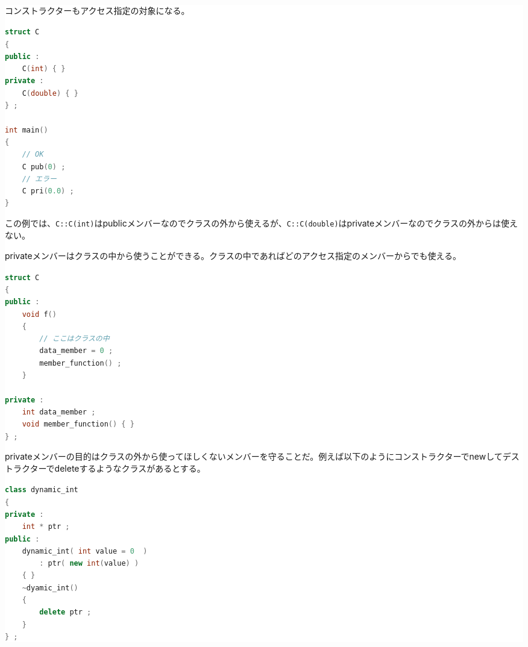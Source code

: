 コンストラクターもアクセス指定の対象になる。

~~~c++
struct C
{
public :
    C(int) { }
private :
    C(double) { }
} ;

int main()
{
    // OK
    C pub(0) ;
    // エラー
    C pri(0.0) ;
}
~~~

この例では、`C::C(int)`はpublicメンバーなのでクラスの外から使えるが、`C::C(double)`はprivateメンバーなのでクラスの外からは使えない。

privateメンバーはクラスの中から使うことができる。クラスの中であればどのアクセス指定のメンバーからでも使える。

~~~cpp
struct C
{
public :
    void f()
    {
        // ここはクラスの中
        data_member = 0 ;
        member_function() ;
    }

private :
    int data_member ;
    void member_function() { }
} ;
~~~

privateメンバーの目的はクラスの外から使ってほしくないメンバーを守ることだ。例えば以下のようにコンストラクターでnewしてデストラクターでdeleteするようなクラスがあるとする。

~~~cpp
class dynamic_int
{
private :
    int * ptr ;
public :
    dynamic_int( int value = 0  )
        : ptr( new int(value) )
    { }
    ~dyamic_int()
    {
        delete ptr ;
    }
} ;
~~~
